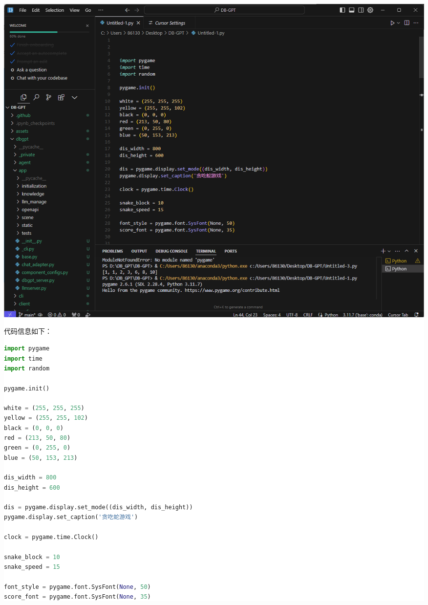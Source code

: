 ![](images/6a08319d-ff56-40b6-b90e-b11eb80167d5.png)

代码信息如下：

```python
import pygame
import time
import random

pygame.init()

white = (255, 255, 255)
yellow = (255, 255, 102)
black = (0, 0, 0)
red = (213, 50, 80)
green = (0, 255, 0)
blue = (50, 153, 213)

dis_width = 800
dis_height = 600

dis = pygame.display.set_mode((dis_width, dis_height))
pygame.display.set_caption('贪吃蛇游戏')

clock = pygame.time.Clock()

snake_block = 10
snake_speed = 15

font_style = pygame.font.SysFont(None, 50)
score_font = pygame.font.SysFont(None, 35)

```